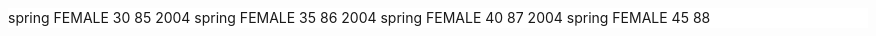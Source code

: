 <td style="text-align:left;">
spring
</td>
<td style="text-align:left;">
FEMALE
</td>
<td style="text-align:left;">
30
</td>
</tr>
<tr>
<td style="text-align:right;">
85
</td>
<td style="text-align:left;">
2004
</td>
<td style="text-align:left;">
spring
</td>
<td style="text-align:left;">
FEMALE
</td>
<td style="text-align:left;">
35
</td>
</tr>
<tr>
<td style="text-align:right;">
86
</td>
<td style="text-align:left;">
2004
</td>
<td style="text-align:left;">
spring
</td>
<td style="text-align:left;">
FEMALE
</td>
<td style="text-align:left;">
40
</td>
</tr>
<tr>
<td style="text-align:right;">
87
</td>
<td style="text-align:left;">
2004
</td>
<td style="text-align:left;">
spring
</td>
<td style="text-align:left;">
FEMALE
</td>
<td style="text-align:left;">
45
</td>
</tr>
<tr>
<td style="text-align:right;">
88